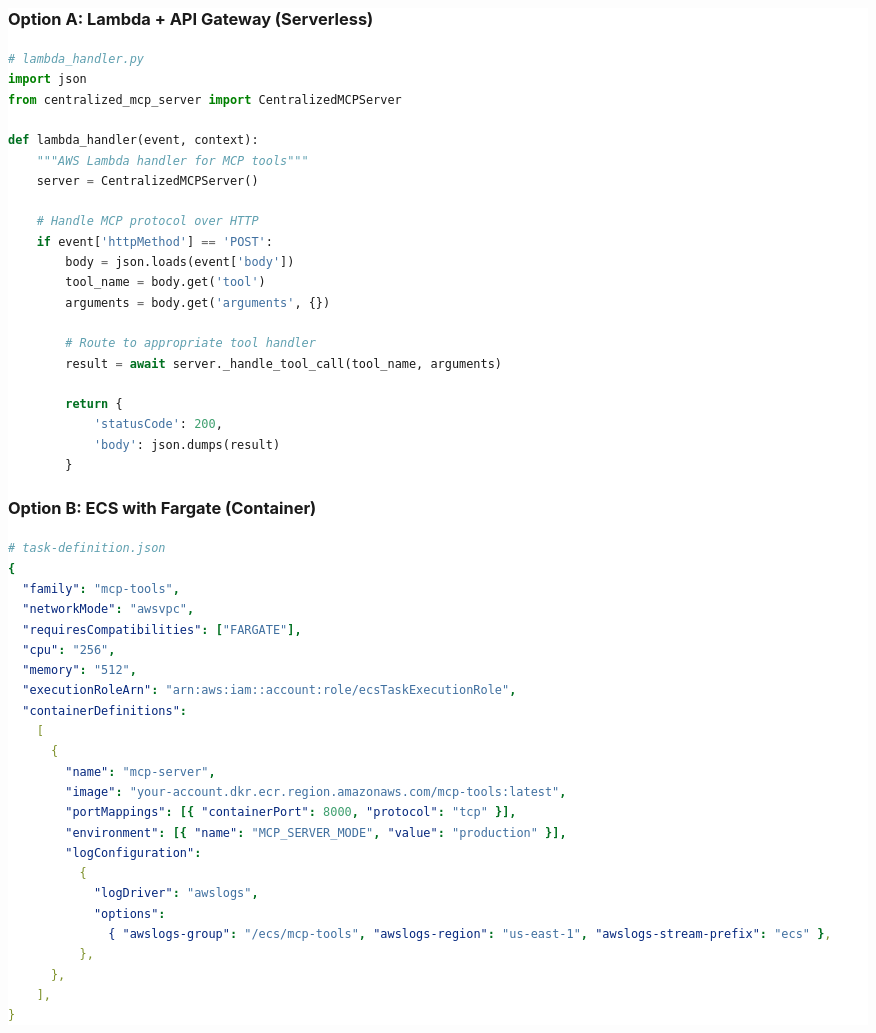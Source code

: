 ### Option A: Lambda + API Gateway (Serverless)

```python
# lambda_handler.py
import json
from centralized_mcp_server import CentralizedMCPServer

def lambda_handler(event, context):
    """AWS Lambda handler for MCP tools"""
    server = CentralizedMCPServer()

    # Handle MCP protocol over HTTP
    if event['httpMethod'] == 'POST':
        body = json.loads(event['body'])
        tool_name = body.get('tool')
        arguments = body.get('arguments', {})

        # Route to appropriate tool handler
        result = await server._handle_tool_call(tool_name, arguments)

        return {
            'statusCode': 200,
            'body': json.dumps(result)
        }
```

### Option B: ECS with Fargate (Container)

```yaml
# task-definition.json
{
  "family": "mcp-tools",
  "networkMode": "awsvpc",
  "requiresCompatibilities": ["FARGATE"],
  "cpu": "256",
  "memory": "512",
  "executionRoleArn": "arn:aws:iam::account:role/ecsTaskExecutionRole",
  "containerDefinitions":
    [
      {
        "name": "mcp-server",
        "image": "your-account.dkr.ecr.region.amazonaws.com/mcp-tools:latest",
        "portMappings": [{ "containerPort": 8000, "protocol": "tcp" }],
        "environment": [{ "name": "MCP_SERVER_MODE", "value": "production" }],
        "logConfiguration":
          {
            "logDriver": "awslogs",
            "options":
              { "awslogs-group": "/ecs/mcp-tools", "awslogs-region": "us-east-1", "awslogs-stream-prefix": "ecs" },
          },
      },
    ],
}
```
